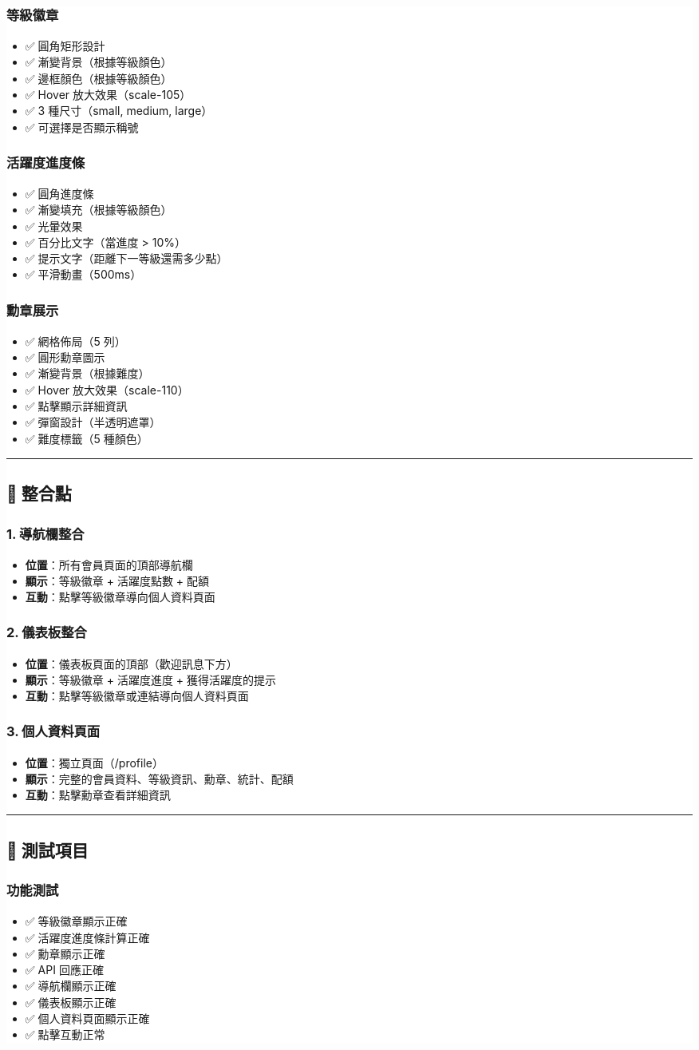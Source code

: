 ### 等級徽章
- ✅ 圓角矩形設計
- ✅ 漸變背景（根據等級顏色）
- ✅ 邊框顏色（根據等級顏色）
- ✅ Hover 放大效果（scale-105）
- ✅ 3 種尺寸（small, medium, large）
- ✅ 可選擇是否顯示稱號

### 活躍度進度條
- ✅ 圓角進度條
- ✅ 漸變填充（根據等級顏色）
- ✅ 光暈效果
- ✅ 百分比文字（當進度 > 10%）
- ✅ 提示文字（距離下一等級還需多少點）
- ✅ 平滑動畫（500ms）

### 勳章展示
- ✅ 網格佈局（5 列）
- ✅ 圓形勳章圖示
- ✅ 漸變背景（根據難度）
- ✅ Hover 放大效果（scale-110）
- ✅ 點擊顯示詳細資訊
- ✅ 彈窗設計（半透明遮罩）
- ✅ 難度標籤（5 種顏色）

---

## 🔄 整合點

### 1. 導航欄整合
- **位置**：所有會員頁面的頂部導航欄
- **顯示**：等級徽章 + 活躍度點數 + 配額
- **互動**：點擊等級徽章導向個人資料頁面

### 2. 儀表板整合
- **位置**：儀表板頁面的頂部（歡迎訊息下方）
- **顯示**：等級徽章 + 活躍度進度 + 獲得活躍度的提示
- **互動**：點擊等級徽章或連結導向個人資料頁面

### 3. 個人資料頁面
- **位置**：獨立頁面（/profile）
- **顯示**：完整的會員資料、等級資訊、勳章、統計、配額
- **互動**：點擊勳章查看詳細資訊

---

## 🧪 測試項目

### 功能測試
- ✅ 等級徽章顯示正確
- ✅ 活躍度進度條計算正確
- ✅ 勳章顯示正確
- ✅ API 回應正確
- ✅ 導航欄顯示正確
- ✅ 儀表板顯示正確
- ✅ 個人資料頁面顯示正確
- ✅ 點擊互動正常

